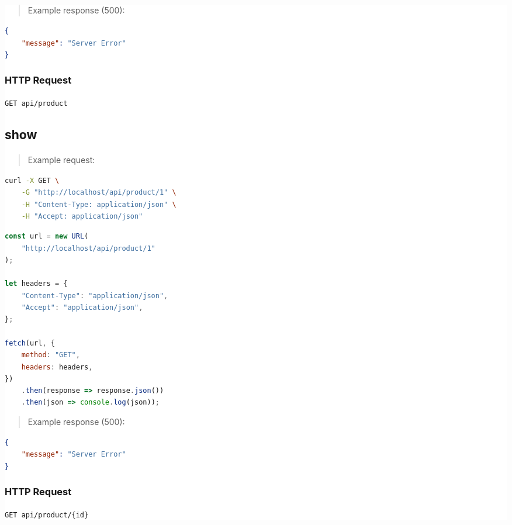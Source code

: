 
> Example response (500):

```json
{
    "message": "Server Error"
}
```

### HTTP Request
`GET api/product`





## show

> Example request:

```bash
curl -X GET \
    -G "http://localhost/api/product/1" \
    -H "Content-Type: application/json" \
    -H "Accept: application/json"
```

```javascript
const url = new URL(
    "http://localhost/api/product/1"
);

let headers = {
    "Content-Type": "application/json",
    "Accept": "application/json",
};

fetch(url, {
    method: "GET",
    headers: headers,
})
    .then(response => response.json())
    .then(json => console.log(json));
```


> Example response (500):

```json
{
    "message": "Server Error"
}
```

### HTTP Request
`GET api/product/{id}`
